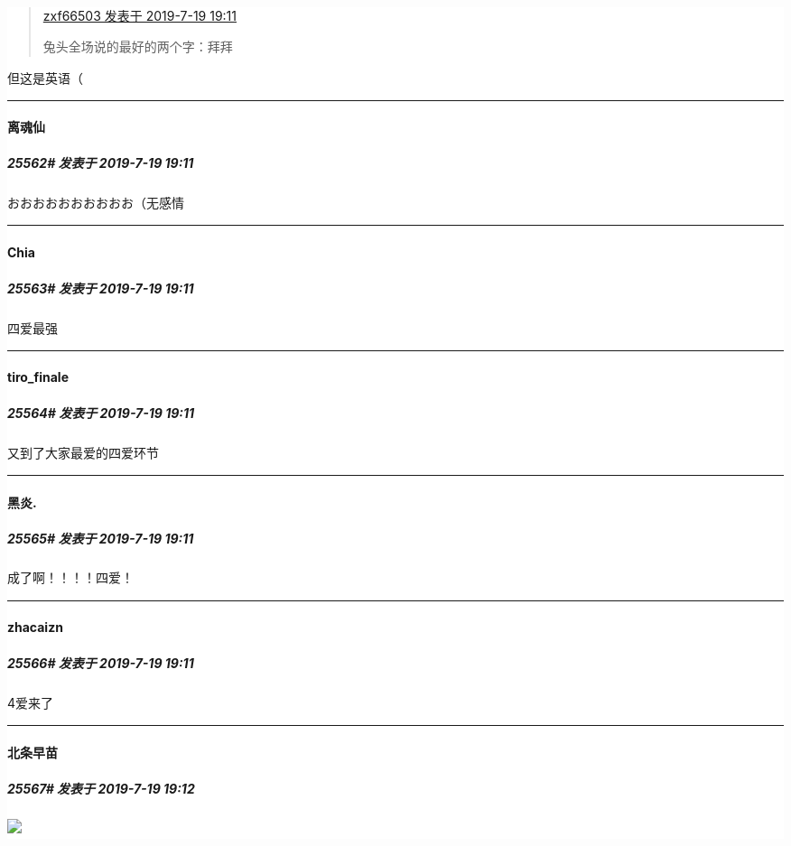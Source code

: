 
<blockquote><a href="httphttps://bbs.saraba1st.com/2b/forum.php?mod=redirect&amp;goto=findpost&amp;pid=44585076&amp;ptid=1823171" target="_blank">zxf66503 发表于 2019-7-19 19:11</a>

兔头全场说的最好的两个字：拜拜</blockquote>
但这是英语（


-----

####  离魂仙  
##### 25562#       发表于 2019-7-19 19:11


おおおおおおおおおお（无感情


-----

####  Chia  
##### 25563#       发表于 2019-7-19 19:11


四爱最强


-----

####  tiro_finale  
##### 25564#       发表于 2019-7-19 19:11


又到了大家最爱的四爱环节


-----

####  黑炎.  
##### 25565#       发表于 2019-7-19 19:11


成了啊！！！！四爱！


-----

####  zhacaizn  
##### 25566#       发表于 2019-7-19 19:11


4爱来了


-----

####  北条早苗  
##### 25567#       发表于 2019-7-19 19:12


<img src="https://static.saraba1st.com/image/smiley/face2017/217.gif" referrerpolicy="no-referrer">
